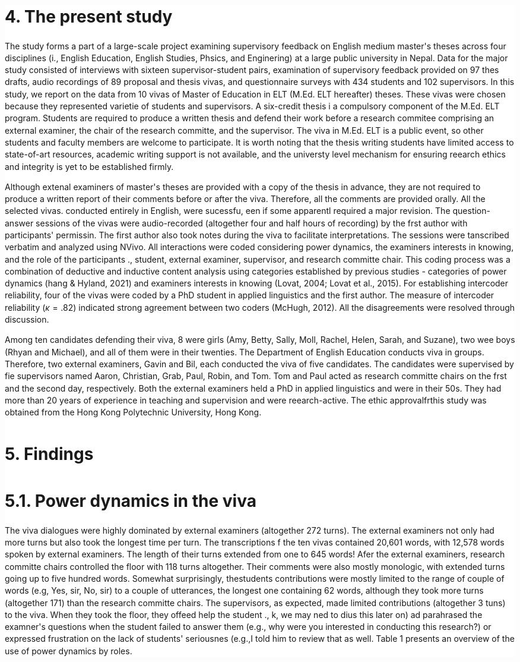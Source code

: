 # 4. The present study

The study forms a part of a large-scale project examining supervisory feedback on English medium master's theses across four disciplines (i., English Education, English Studies, Phsics, and Enginering) at a large public university in Nepal. Data for the major study consisted of interviews with sixteen supervisor-student pairs, examination of supervisory feedback provided on 97 thes drafts, audio recordings of 89 proposal and thesis vivas, and questionnaire surveys with 434 students and 102 supervisors. In this study, we report on the data from 10 vivas of Master of Education in ELT (M.Ed. ELT hereafter) theses. These vivas were chosen because they represented varietie of students and supervisors. A six-credit thesis i a compulsory component of the M.Ed. ELT program. Students are required to produce a written thesis and defend their work before a research commitee comprising an external examiner, the chair of the research committe, and the supervisor. The viva in M.Ed. ELT is a public event, so other students and faculty members are welcome to participate. It is worth noting that the thesis writing students have limited access to state-of-art resources, academic writing support is not available, and the universty level mechanism for ensuring reearch ethics and integrity is yet to be established firmly.

Although extenal examiners of master's theses are provided with a copy of the thesis in advance, they are not required to produce a written report of their comments before or after the viva. Therefore, all the comments are provided orally. All the selected vivas. conducted entirely in English, were sucessfu, een if some apparentl required a major revision. The question-answer sessions of the vivas were audio-recorded (altogether four and half hours of recording) by the frst author with participants' permissin. The first author also took notes during the viva to facilitate interpretations. The sessions were tanscribed verbatim and analyzed using NVivo. All interactions were coded considering power dynamics, the examiners interests in knowing, and the role of the participants ., student, external examiner, supervisor, and research committe chair. This coding process was a combination of deductive and inductive content analysis using categories established by previous studies - categories of power dynamics (hang & Hyland, 2021) and examiners interests in knowing (Lovat, 2004; Lovat et al., 2015). For establishing intercoder reliability, four of the vivas were coded by a PhD student in applied linguistics and the first author. The measure of intercoder reliability $( \kappa = . 8 2 )$ indicated strong agreement between two coders (McHugh, 2012). All the disagreements were resolved through discussion.

Among ten candidates defending their viva, 8 were girls (Amy, Betty, Sally, Moll, Rachel, Helen, Sarah, and Suzane), two wee boys (Rhyan and Michael), and all of them were in their twenties. The Department of English Education conducts viva in groups. Therefore, two external examiners, Gavin and Bil, each conducted the viva of five candidates. The candidates were supervised by fie supervisors named Aaron, Christian, Grab, Paul, Robin, and Tom. Tom and Paul acted as research committe chairs on the frst and the second day, respectively. Both the external examiners held a PhD in applied linguistics and were in their 50s. They had more than 20 years of experience in teaching and supervision and were reearch-active. The ethic approvalfrthis study was obtained from the Hong Kong Polytechnic University, Hong Kong.

# 5. Findings

# 5.1. Power dynamics in the viva

The viva dialogues were highly dominated by external examiners (altogether 272 turns). The external examiners not only had more turns but also took the longest time per turn. The transcriptions f the ten vivas contained 20,601 words, with 12,578 words spoken by external examiners. The length of their turns extended from one to 645 words! Afer the external examiners, research committe chairs controlled the floor with 118 turns altogether. Their comments were also mostly monologic, with extended turns going up to five hundred words. Somewhat surprisingly, thestudents contributions were mostly limited to the range of couple of words (e.g, Yes, sir, No, sir) to a couple of utterances, the longest one containing 62 words, although they took more turns (altogether 171) than the research committe chairs. The supervisors, as expected, made limited contributions (altogether 3 tuns) to the viva. When they took the floor, they offeed  help the student ., k, we may ned to dius this later on) ad parahrased the examner's questions when the student failed to answer them (e.g., why were you interested in conducting this research?) or expressed frustration on the lack of students' seriousnes (e.g.,I told him to review that as well. Table 1 presents an overview of the use of power dynamics by roles.
